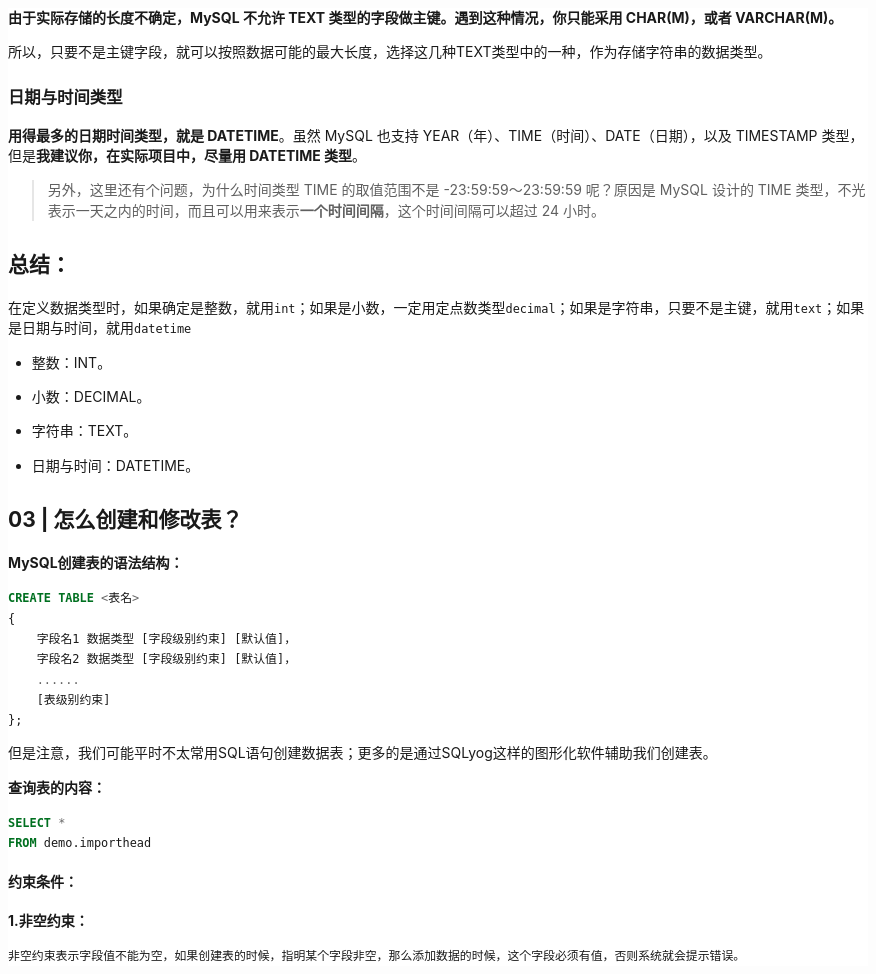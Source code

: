  **由于实际存储的长度不确定，MySQL 不允许 TEXT 类型的字段做主键。遇到这种情况，你只能采用 CHAR(M)，或者 VARCHAR(M)。** 

所以，只要不是主键字段，就可以按照数据可能的最大长度，选择这几种TEXT类型中的一种，作为存储字符串的数据类型。



### 日期与时间类型

 **用得最多的日期时间类型，就是 DATETIME**。虽然 MySQL 也支持 YEAR（年）、TIME（时间）、DATE（日期），以及 TIMESTAMP 类型，但是**我建议你，在实际项目中，尽量用 DATETIME 类型**。 

>    另外，这里还有个问题，为什么时间类型 TIME 的取值范围不是 -23:59:59～23:59:59 呢？原因是 MySQL 设计的 TIME 类型，不光表示一天之内的时间，而且可以用来表示**一个时间间隔**，这个时间间隔可以超过 24 小时。 



## 总结：

在定义数据类型时，如果确定是整数，就用`int`；如果是小数，一定用定点数类型`decimal`；如果是字符串，只要不是主键，就用`text`；如果是日期与时间，就用`datetime`

-   整数：INT。

-   小数：DECIMAL。

-   字符串：TEXT。

-   日期与时间：DATETIME。



## 03 | 怎么创建和修改表？

**MySQL创建表的语法结构：**

```sql
CREATE TABLE <表名>
{
    字段名1 数据类型 [字段级别约束] [默认值]，
    字段名2 数据类型 [字段级别约束] [默认值]，
    ......
    [表级别约束]
};
```

但是注意，我们可能平时不太常用SQL语句创建数据表；更多的是通过SQLyog这样的图形化软件辅助我们创建表。



**查询表的内容：**

```sql
SELECT *
FROM demo.importhead
```



#### 约束条件：

**1.非空约束：**

 	非空约束表示字段值不能为空，如果创建表的时候，指明某个字段非空，那么添加数据的时候，这个字段必须有值，否则系统就会提示错误。 
